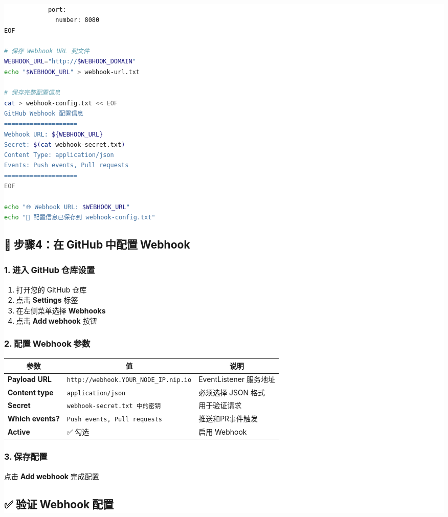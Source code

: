 ```bash
            port:
              number: 8080
EOF

# 保存 Webhook URL 到文件
WEBHOOK_URL="http://$WEBHOOK_DOMAIN"
echo "$WEBHOOK_URL" > webhook-url.txt

# 保存完整配置信息
cat > webhook-config.txt << EOF
GitHub Webhook 配置信息
====================
Webhook URL: ${WEBHOOK_URL}
Secret: $(cat webhook-secret.txt)
Content Type: application/json
Events: Push events, Pull requests
====================
EOF

echo "🌐 Webhook URL: $WEBHOOK_URL"
echo "📝 配置信息已保存到 webhook-config.txt"
```

## 📱 步骤4：在 GitHub 中配置 Webhook

### 1. 进入 GitHub 仓库设置
1. 打开您的 GitHub 仓库
2. 点击 **Settings** 标签
3. 在左侧菜单选择 **Webhooks**
4. 点击 **Add webhook** 按钮

### 2. 配置 Webhook 参数

| 参数 | 值 | 说明 |
|------|-----|------|
| **Payload URL** | `http://webhook.YOUR_NODE_IP.nip.io` | EventListener 服务地址 |
| **Content type** | `application/json` | 必须选择 JSON 格式 |
| **Secret** | `webhook-secret.txt 中的密钥` | 用于验证请求 |
| **Which events?** | `Push events, Pull requests` | 推送和PR事件触发 |
| **Active** | ✅ 勾选 | 启用 Webhook |

### 3. 保存配置
点击 **Add webhook** 完成配置

## ✅ 验证 Webhook 配置
